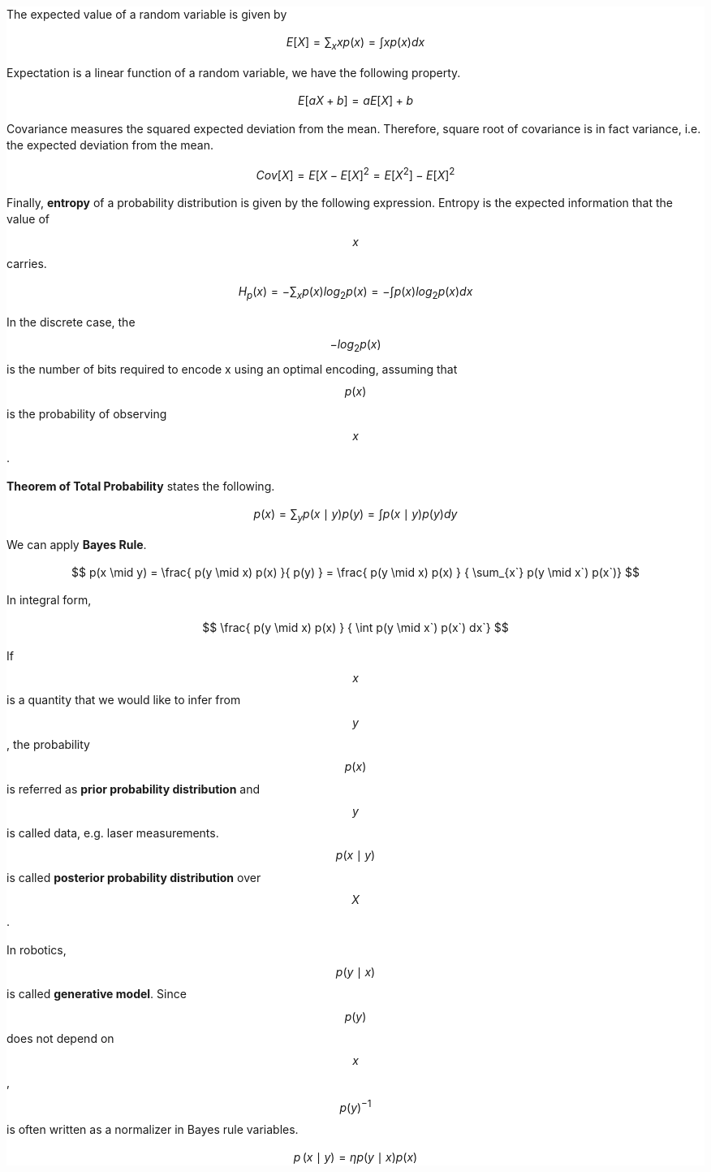 The expected value of a random variable is given by

$$
E[X] = \sum_{x} x p(x) = \int x p(x) dx
$$

Expectation is a linear function of a random variable, we have the following property.

$$
E[aX + b] = aE[X] + b
$$

Covariance measures the squared expected deviation from the mean. Therefore, square root of covariance is in fact variance, i.e. the expected deviation from the mean.

$$
Cov[X] = E[X - E[X]^{2} = E[X^{2}] - E[X]^2
$$

Finally, **entropy** of a probability distribution is given by the following expression. Entropy is the expected information that the value of $$x$$ carries.

$$
H_{p}(x) = -\sum_{x} p(x) log_{2}p(x) = -\int p(x) log_{2} p(x) dx
$$

In the discrete case, the $$-log_{2}p(x)$$ is the number of bits required to encode x using an optimal encoding, assuming that $$p(x)$$ is the probability of observing $$x$$ .

**Theorem of Total Probability** states the following.

$$
p(x) = \sum_{y} p(x \mid y)p(y) = \int p(x \mid y)p(y)dy
$$

We can apply **Bayes Rule**.

$$
p(x \mid y) = \frac{ p(y \mid x) p(x) }{ p(y) } = \frac{ p(y \mid x) p(x) } { \sum_{x`} p(y \mid x`) p(x`)}
$$

In integral form,

$$
\frac{ p(y \mid x) p(x) } { \int p(y \mid x`) p(x`) dx`}
$$

If $$x$$ is a quantity that we would like to infer from $$y$$, the probability $$p(x)$$ is referred as **prior probability distribution** and $$y$$ is called data, e.g. laser measurements. $$p(x \mid y)$$ is called **posterior probability distribution** over $$X$$.

In robotics, $$p(y \mid x)$$ is called **generative model**. Since $$p(y)$$ does not depend on $$x$$, $$p(y)^{-1}$$ is often written as a normalizer in Bayes rule variables.

$$
p\,(x \mid y) = \eta p(y \mid x) p(x)
$$
